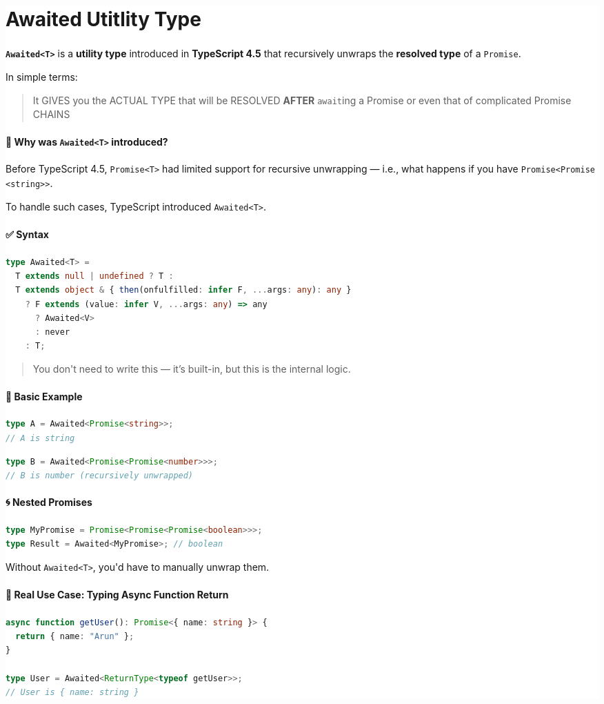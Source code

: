 
# Awaited Utitlity Type

**`Awaited<T>`** is a **utility type** introduced in **TypeScript 4.5** that recursively unwraps the **resolved type** of a `Promise`.

In simple terms:

> It GIVES you the ACTUAL TYPE  that will be RESOLVED **AFTER** `await`ing a Promise or even that of complicated Promise CHAINS

#### 🧠 Why was `Awaited<T>` introduced?

Before TypeScript 4.5, `Promise<T>` had limited support for recursive unwrapping — i.e., what happens if you have `Promise<Promise<string>>`.

To handle such cases, TypeScript introduced `Awaited<T>`.

#### ✅ Syntax

```ts
type Awaited<T> = 
  T extends null | undefined ? T :
  T extends object & { then(onfulfilled: infer F, ...args: any): any } 
    ? F extends (value: infer V, ...args: any) => any 
      ? Awaited<V> 
      : never 
    : T;
```

> You don't need to write this — it’s built-in, but this is the internal logic.

#### 🔧 Basic Example

```ts
type A = Awaited<Promise<string>>; 
// A is string
```

```ts
type B = Awaited<Promise<Promise<number>>>;
// B is number (recursively unwrapped)
```

#### 🌀 Nested Promises

```ts
type MyPromise = Promise<Promise<Promise<boolean>>>;
type Result = Awaited<MyPromise>; // boolean
```

Without `Awaited<T>`, you'd have to manually unwrap them.

#### 💼 Real Use Case: Typing Async Function Return

```ts
async function getUser(): Promise<{ name: string }> {
  return { name: "Arun" };
}

type User = Awaited<ReturnType<typeof getUser>>;
// User is { name: string }
```
